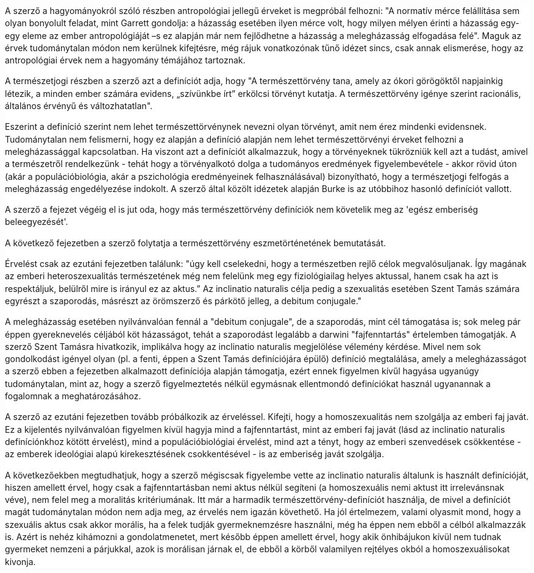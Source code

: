 A szerző a hagyományokról szóló részben antropológiai jellegű érveket is megpróbál felhozni: "A normatív mérce felállítása sem olyan bonyolult feladat, mint Garrett gondolja: a házasság esetében ilyen mérce volt, hogy milyen mélyen érinti a házasság egy-egy  eleme  az  ember antropológiáját –s ez alapján már nem fejlődhetne a házasság a melegházasság elfogadása felé". Maguk az érvek tudománytalan módon nem kerülnek kifejtésre, még rájuk vonatkozónak tűnő idézet sincs, csak annak elismerése, hogy az
antropológiai érvek nem a hagyomány témájához tartoznak.

A természetjogi részben a szerző azt a definíciót adja, hogy "A természettörvény tana, amely az ókori görögöktől napjainkig létezik, a minden ember számára evidens, „szívünkbe írt” erkölcsi törvényt kutatja. A természettörvény igénye szerint racionális, általános érvényű és változhatatlan".

Eszerint a definíció szerint nem lehet természettörvénynek nevezni olyan törvényt, amit nem érez mindenki evidensnek.
Tudománytalan nem felismerni, hogy ez alapján a definíció alapján nem lehet természettörvényi érveket felhozni a melegházassággal kapcsolatban.
Ha viszont azt a definíciót alkalmazzuk, hogy a törvényeknek tükrözniük kell azt a tudást, amivel a természetről rendelkezünk - tehát hogy a törvényalkotó dolga a tudományos eredmények figyelembevétele - akkor rövid úton (akár a populációbiológia, akár a pszichológia eredményeinek felhasználásával) bizonyítható, hogy a természetjogi felfogás a melegházasság engedélyezése indokolt. A szerző által közölt idézetek alapján Burke is az utóbbihoz hasonló definíciót vallott.

A szerző a fejezet végéig el is jut oda, hogy más természettörvény definíciók nem követelik meg az 'egész emberiség beleegyezését'. 

A következő fejezetben a szerző folytatja a természettörvény eszmetörténetének bemutatását.

Érvelést csak az ezutáni fejezetben találunk: "úgy kell cselekedni, hogy a természetben rejlő célok  megvalósuljanak.  Így  magának  az  emberi  heteroszexualitás  természetének  még nem felelünk meg egy fiziológiailag helyes aktussal, hanem csak ha azt is respektáljuk, belülről mire is irányul ez az aktus.” Az inclinatio naturalis célja pedig a szexualitás esetében Szent Tamás számára  egyrészt  a  szaporodás,  másrészt  az  örömszerző  és párkötő  jelleg,  a  debitum conjugale."

A melegházasság esetében nyilvánvalóan fennál a "debitum conjugale", de a szaporodás, mint cél támogatása is; sok meleg pár éppen gyereknevelés céljából köt házasságot, tehát a szaporodást legalább a darwini "fajfenntartás" értelemben támogatják.
A szerző Szent Tamásra hivatkozik, implikálva hogy az inclinatio naturalis megjelölése vélemény kérdése. Mivel nem sok gondolkodást igényel olyan (pl. a fenti, éppen a Szent Tamás definíciójára épülő) definíció megtalálása, amely a melegházasságot a szerző ebben a fejezetben alkalmazott definíciója alapján támogatja, ezért ennek figyelmen kívűl hagyása ugyanúgy tudománytalan, mint az, hogy a szerző figyelmeztetés nélkül egymásnak ellentmondó definíciókat használ ugyanannak a fogalomnak a meghatározásához.

A szerző az ezutáni fejezetben tovább próbálkozik az érveléssel. Kifejti, hogy a homoszexualitás nem szolgálja az emberi faj javát. Ez a kijelentés nyilvánvalóan figyelmen kívül hagyja mind a fajfenntartást, mint az emberi faj javát (lásd az inclinatio naturalis definíciónkhoz kötött érvelést), mind a populációbiológiai érvelést, mind azt a tényt, hogy az emberi szenvedések csökkentése - az emberek ideológiai alapú kirekesztésének csokkentésével - is az emberiség javát szolgálja.

A következőekben megtudhatjuk, hogy a szerző mégiscsak figyelembe vette az inclinatio naturalis általunk is használt definícióját, hiszen amellett érvel, hogy csak a fajfenntartásban nemi aktus nélkül segíteni (a homoszexuális nemi aktust itt irrelevánsnak véve), nem felel meg a moralitás kritériumának. Itt már a harmadik természettörvény-definíciót használja, de mivel a definíciót magát tudománytalan módon nem adja meg, az érvelés nem igazán követhető. Ha jól értelmezem, valami olyasmit mond, hogy a szexuális aktus csak akkor morális, ha a felek tudják gyermeknemzésre használni, még ha éppen nem ebből a célból alkalmazzák is. Azért is nehéz kihámozni a gondolatmenetet, mert később éppen amellett érvel, hogy akik önhibájukon kívül nem tudnak gyermeket nemzeni a párjukkal, azok is morálisan járnak el, de ebből a körből valamilyen rejtélyes okból a homoszexuálisokat kivonja.
